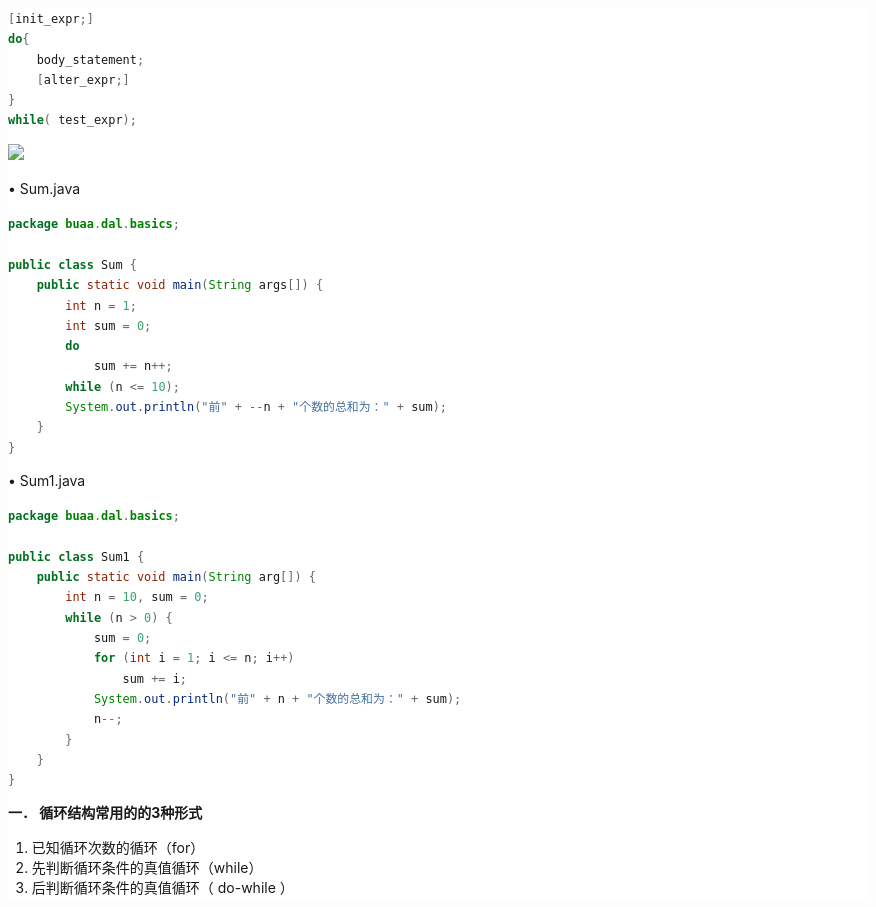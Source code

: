 ```java
[init_expr;]
do{
    body_statement;
    [alter_expr;]
}
while( test_expr);
```

![](https://cdn.jsdelivr.net/gh/fengrenyi/cdn/img/35.jpg)

• Sum.java

```java
package buaa.dal.basics;

public class Sum {
	public static void main(String args[]) {
		int n = 1;
		int sum = 0;
		do
			sum += n++;
		while (n <= 10);
		System.out.println("前" + --n + "个数的总和为：" + sum);
	}
}

```

• Sum1.java

```java
package buaa.dal.basics;

public class Sum1 {
	public static void main(String arg[]) {
		int n = 10, sum = 0;
		while (n > 0) {
			sum = 0;
			for (int i = 1; i <= n; i++)
				sum += i;
			System.out.println("前" + n + "个数的总和为：" + sum);
			n--;
		}
	}
}

```

**一． 循环结构常用的的3种形式**

1. 已知循环次数的循环（for）
2. 先判断循环条件的真值循环（while）
3. 后判断循环条件的真值循环（ do-while ）
